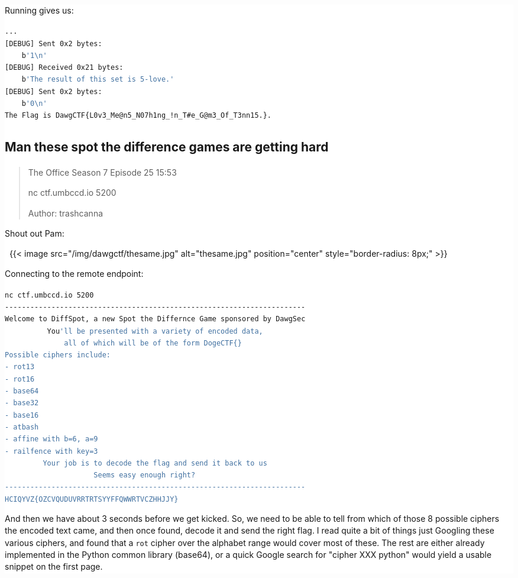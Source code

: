 Running gives us:

```bash
...
[DEBUG] Sent 0x2 bytes:
    b'1\n'
[DEBUG] Received 0x21 bytes:
    b'The result of this set is 5-love.'
[DEBUG] Sent 0x2 bytes:
    b'0\n'
The Flag is DawgCTF{L0v3_Me@n5_N07h1ng_!n_T#e_G@m3_Of_T3nn15.}.
```

## Man these spot the difference games are getting hard
> The Office Season 7 Episode 25 15:53
>
> nc ctf.umbccd.io 5200
>
> Author: trashcanna

Shout out Pam:

&nbsp;
{{< image src="/img/dawgctf/thesame.jpg" alt="thesame.jpg" position="center" style="border-radius: 8px;" >}}
&nbsp;

Connecting to the remote endpoint:

```bash
nc ctf.umbccd.io 5200
-----------------------------------------------------------------------
Welcome to DiffSpot, a new Spot the Differnce Game sponsored by DawgSec
          You'll be presented with a variety of encoded data,
              all of which will be of the form DogeCTF{}
Possible ciphers include:
- rot13
- rot16
- base64
- base32
- base16
- atbash
- affine with b=6, a=9
- railfence with key=3
         Your job is to decode the flag and send it back to us
                     Seems easy enough right?
-----------------------------------------------------------------------
HCIQYVZ{OZCVQUDUVRRTRTSYYFFQWWRTVCZHHJJY}
```

And then we have about 3 seconds before we get kicked. So, we need to be able to tell from which of those 8 possible ciphers the encoded text came, and then once found, decode it and send the right flag. I read quite a bit of things just Googling these various ciphers, and found that a `rot` cipher over the alphabet range would cover most of these. The rest are either already implemented in the Python common library (base64), or a quick Google search for "cipher XXX python" would yield a usable snippet on the first page.
